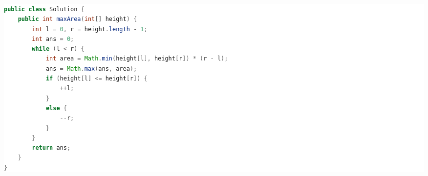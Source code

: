 

```java
public class Solution {
    public int maxArea(int[] height) {
        int l = 0, r = height.length - 1;
        int ans = 0;
        while (l < r) {
            int area = Math.min(height[l], height[r]) * (r - l);
            ans = Math.max(ans, area);
            if (height[l] <= height[r]) {
                ++l;
            }
            else {
                --r;
            }
        }
        return ans;
    }
}

```

